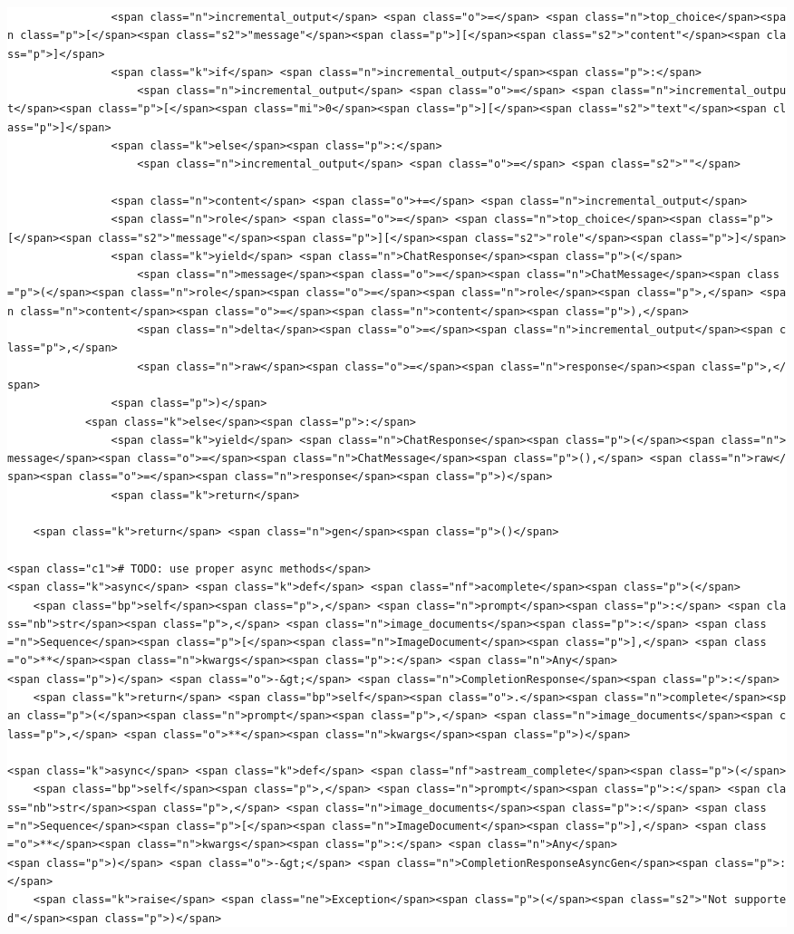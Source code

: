                     <span class="n">incremental_output</span> <span class="o">=</span> <span class="n">top_choice</span><span class="p">[</span><span class="s2">"message"</span><span class="p">][</span><span class="s2">"content"</span><span class="p">]</span>
                    <span class="k">if</span> <span class="n">incremental_output</span><span class="p">:</span>
                        <span class="n">incremental_output</span> <span class="o">=</span> <span class="n">incremental_output</span><span class="p">[</span><span class="mi">0</span><span class="p">][</span><span class="s2">"text"</span><span class="p">]</span>
                    <span class="k">else</span><span class="p">:</span>
                        <span class="n">incremental_output</span> <span class="o">=</span> <span class="s2">""</span>

                    <span class="n">content</span> <span class="o">+=</span> <span class="n">incremental_output</span>
                    <span class="n">role</span> <span class="o">=</span> <span class="n">top_choice</span><span class="p">[</span><span class="s2">"message"</span><span class="p">][</span><span class="s2">"role"</span><span class="p">]</span>
                    <span class="k">yield</span> <span class="n">ChatResponse</span><span class="p">(</span>
                        <span class="n">message</span><span class="o">=</span><span class="n">ChatMessage</span><span class="p">(</span><span class="n">role</span><span class="o">=</span><span class="n">role</span><span class="p">,</span> <span class="n">content</span><span class="o">=</span><span class="n">content</span><span class="p">),</span>
                        <span class="n">delta</span><span class="o">=</span><span class="n">incremental_output</span><span class="p">,</span>
                        <span class="n">raw</span><span class="o">=</span><span class="n">response</span><span class="p">,</span>
                    <span class="p">)</span>
                <span class="k">else</span><span class="p">:</span>
                    <span class="k">yield</span> <span class="n">ChatResponse</span><span class="p">(</span><span class="n">message</span><span class="o">=</span><span class="n">ChatMessage</span><span class="p">(),</span> <span class="n">raw</span><span class="o">=</span><span class="n">response</span><span class="p">)</span>
                    <span class="k">return</span>

        <span class="k">return</span> <span class="n">gen</span><span class="p">()</span>

    <span class="c1"># TODO: use proper async methods</span>
    <span class="k">async</span> <span class="k">def</span> <span class="nf">acomplete</span><span class="p">(</span>
        <span class="bp">self</span><span class="p">,</span> <span class="n">prompt</span><span class="p">:</span> <span class="nb">str</span><span class="p">,</span> <span class="n">image_documents</span><span class="p">:</span> <span class="n">Sequence</span><span class="p">[</span><span class="n">ImageDocument</span><span class="p">],</span> <span class="o">**</span><span class="n">kwargs</span><span class="p">:</span> <span class="n">Any</span>
    <span class="p">)</span> <span class="o">-&gt;</span> <span class="n">CompletionResponse</span><span class="p">:</span>
        <span class="k">return</span> <span class="bp">self</span><span class="o">.</span><span class="n">complete</span><span class="p">(</span><span class="n">prompt</span><span class="p">,</span> <span class="n">image_documents</span><span class="p">,</span> <span class="o">**</span><span class="n">kwargs</span><span class="p">)</span>

    <span class="k">async</span> <span class="k">def</span> <span class="nf">astream_complete</span><span class="p">(</span>
        <span class="bp">self</span><span class="p">,</span> <span class="n">prompt</span><span class="p">:</span> <span class="nb">str</span><span class="p">,</span> <span class="n">image_documents</span><span class="p">:</span> <span class="n">Sequence</span><span class="p">[</span><span class="n">ImageDocument</span><span class="p">],</span> <span class="o">**</span><span class="n">kwargs</span><span class="p">:</span> <span class="n">Any</span>
    <span class="p">)</span> <span class="o">-&gt;</span> <span class="n">CompletionResponseAsyncGen</span><span class="p">:</span>
        <span class="k">raise</span> <span class="ne">Exception</span><span class="p">(</span><span class="s2">"Not supported"</span><span class="p">)</span>
